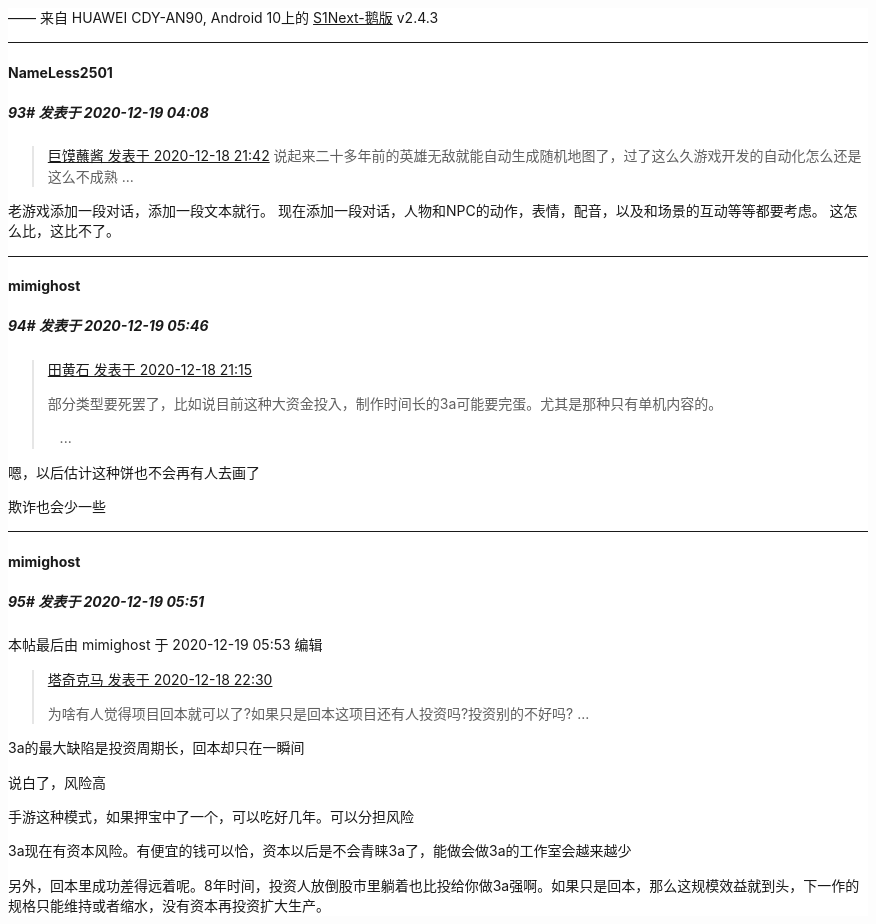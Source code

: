 —— 来自 HUAWEI CDY-AN90, Android 10上的 [S1Next-鹅版](https://github.com/ykrank/S1-Next/releases) v2.4.3


-----

####  NameLess2501  
##### 93#       发表于 2020-12-19 04:08


<blockquote><a href="httphttps://bbs.saraba1st.com/2b/forum.php?mod=redirect&amp;goto=findpost&amp;pid=49766187&amp;ptid=1978351" target="_blank">巨馍蘸酱 发表于 2020-12-18 21:42</a>
说起来二十多年前的英雄无敌就能自动生成随机地图了，过了这么久游戏开发的自动化怎么还是这么不成熟 ...</blockquote>
老游戏添加一段对话，添加一段文本就行。
现在添加一段对话，人物和NPC的动作，表情，配音，以及和场景的互动等等都要考虑。
这怎么比，这比不了。


-----

####  mimighost  
##### 94#       发表于 2020-12-19 05:46


<blockquote><a href="httphttps://bbs.saraba1st.com/2b/forum.php?mod=redirect&amp;goto=findpost&amp;pid=49765800&amp;ptid=1978351" target="_blank">田黄石 发表于 2020-12-18 21:15</a>

部分类型要死罢了，比如说目前这种大资金投入，制作时间长的3a可能要完蛋。尤其是那种只有单机内容的。


   ...</blockquote>
嗯，以后估计这种饼也不会再有人去画了


欺诈也会少一些


-----

####  mimighost  
##### 95#       发表于 2020-12-19 05:51


 本帖最后由 mimighost 于 2020-12-19 05:53 编辑 
<blockquote><a href="httphttps://bbs.saraba1st.com/2b/forum.php?mod=redirect&amp;goto=findpost&amp;pid=49766796&amp;ptid=1978351" target="_blank">塔奇克马 发表于 2020-12-18 22:30</a>

为啥有人觉得项目回本就可以了?如果只是回本这项目还有人投资吗?投资别的不好吗? ...</blockquote>
3a的最大缺陷是投资周期长，回本却只在一瞬间


说白了，风险高


手游这种模式，如果押宝中了一个，可以吃好几年。可以分担风险


3a现在有资本风险。有便宜的钱可以恰，资本以后是不会青睐3a了，能做会做3a的工作室会越来越少


另外，回本里成功差得远着呢。8年时间，投资人放倒股市里躺着也比投给你做3a强啊。如果只是回本，那么这规模效益就到头，下一作的规格只能维持或者缩水，没有资本再投资扩大生产。


